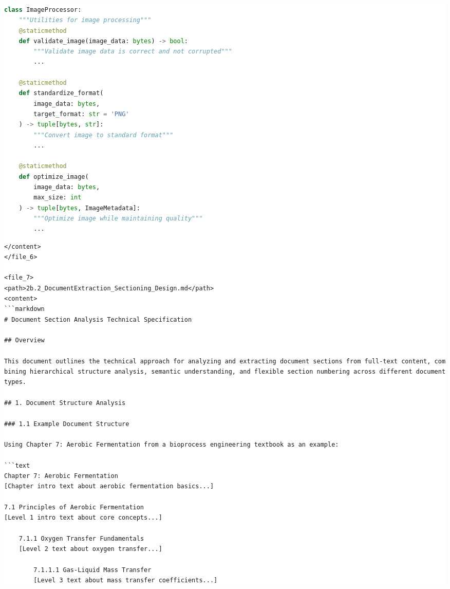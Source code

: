 ```python
class ImageProcessor:
    """Utilities for image processing"""
    @staticmethod
    def validate_image(image_data: bytes) -> bool:
        """Validate image data is correct and not corrupted"""
        ...
        
    @staticmethod
    def standardize_format(
        image_data: bytes,
        target_format: str = 'PNG'
    ) -> tuple[bytes, str]:
        """Convert image to standard format"""
        ...
        
    @staticmethod
    def optimize_image(
        image_data: bytes,
        max_size: int
    ) -> tuple[bytes, ImageMetadata]:
        """Optimize image while maintaining quality"""
        ...
```



```
</content>
</file_6>

<file_7>
<path>2b.2_DocumentExtraction_Sectioning_Design.md</path>
<content>
```markdown
# Document Section Analysis Technical Specification

## Overview

This document outlines the technical approach for analyzing and extracting document sections from full-text content, combining hierarchical structure analysis, semantic understanding, and flexible section numbering across different document types.

## 1. Document Structure Analysis

### 1.1 Example Document Structure

Using Chapter 7: Aerobic Fermentation from a bioprocess engineering textbook as an example:

```text
Chapter 7: Aerobic Fermentation
[Chapter intro text about aerobic fermentation basics...]

7.1 Principles of Aerobic Fermentation
[Level 1 intro text about core concepts...]

    7.1.1 Oxygen Transfer Fundamentals
    [Level 2 text about oxygen transfer...]
    
        7.1.1.1 Gas-Liquid Mass Transfer
        [Level 3 text about mass transfer coefficients...]
```
